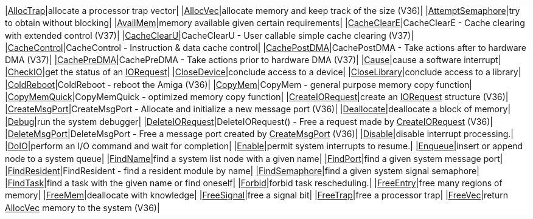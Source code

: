 |[AllocTrap](libs/exec/AllocTrap.md)|allocate a processor trap vector|
|[AllocVec](libs/exec/AllocVec.md)|allocate memory and keep track of the size  (V36)|
|[AttemptSemaphore](libs/exec/AttemptSemaphore.md)|try to obtain without blocking|
|[AvailMem](libs/exec/AvailMem.md)|memory available given certain requirements|
|[CacheClearE](libs/exec/CacheClearE.md)|CacheClearE - Cache clearing with extended control (V37)|
|[CacheClearU](libs/exec/CacheClearU.md)|CacheClearU - User callable simple cache clearing (V37)|
|[CacheControl](libs/exec/CacheControl.md)|CacheControl - Instruction &#038; data cache control|
|[CachePostDMA](libs/exec/CachePostDMA.md)|CachePostDMA - Take actions after to hardware DMA  (V37)|
|[CachePreDMA](libs/exec/CachePreDMA.md)|CachePreDMA - Take actions prior to hardware DMA  (V37)|
|[Cause](libs/exec/Cause.md)|cause a software interrupt|
|[CheckIO](libs/exec/CheckIO.md)|get the status of an [IORequest](_0094.md)|
|[CloseDevice](libs/exec/CloseDevice.md)|conclude access to a device|
|[CloseLibrary](libs/exec/CloseLibrary.md)|conclude access to a library|
|[ColdReboot](libs/exec/ColdReboot.md)|ColdReboot - reboot the Amiga (V36)|
|[CopyMem](libs/exec/CopyMem.md)|CopyMem - general purpose memory copy function|
|[CopyMemQuick](libs/exec/CopyMemQuick.md)|CopyMemQuick - optimized memory copy function|
|[CreateIORequest](libs/exec/CreateIORequest.md)|create an [IORequest](_0094.md) structure  (V36)|
|[CreateMsgPort](libs/exec/CreateMsgPort.md)|CreateMsgPort - Allocate and initialize a new message port  (V36)|
|[Deallocate](libs/exec/Deallocate.md)|deallocate a block of memory|
|[Debug](libs/exec/Debug.md)|run the system debugger|
|[DeleteIORequest](libs/exec/DeleteIORequest.md)|DeleteIORequest() - Free a request made by [CreateIORequest](CreateIORequest.md)  (V36)|
|[DeleteMsgPort](libs/exec/DeleteMsgPort.md)|DeleteMsgPort - Free a message port created by [CreateMsgPort](CreateMsgPort.md)  (V36)|
|[Disable](libs/exec/Disable.md)|disable interrupt processing.|
|[DoIO](libs/exec/DoIO.md)|perform an I/O command and wait for completion|
|[Enable](libs/exec/Enable.md)|permit system interrupts to resume.|
|[Enqueue](libs/exec/Enqueue.md)|insert or append node to a system queue|
|[FindName](libs/exec/FindName.md)|find a system list node with a given name|
|[FindPort](libs/exec/FindPort.md)|find a given system message port|
|[FindResident](libs/exec/FindResident.md)|FindResident - find a resident module by name|
|[FindSemaphore](libs/exec/FindSemaphore.md)|find a given system signal semaphore|
|[FindTask](libs/exec/FindTask.md)|find a task with the given name or find oneself|
|[Forbid](libs/exec/Forbid.md)|forbid task rescheduling.|
|[FreeEntry](libs/exec/FreeEntry.md)|free many regions of memory|
|[FreeMem](libs/exec/FreeMem.md)|deallocate with knowledge|
|[FreeSignal](libs/exec/FreeSignal.md)|free a signal bit|
|[FreeTrap](libs/exec/FreeTrap.md)|free a processor trap|
|[FreeVec](libs/exec/FreeVec.md)|return [AllocVec](AllocVec.md) memory to the system  (V36)|